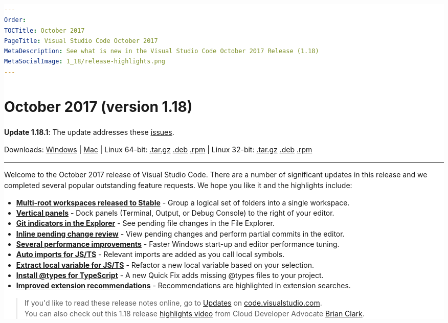 ```yaml
---
Order:
TOCTitle: October 2017
PageTitle: Visual Studio Code October 2017
MetaDescription: See what is new in the Visual Studio Code October 2017 Release (1.18)
MetaSocialImage: 1_18/release-highlights.png
---
```


# October 2017 (version 1.18)

**Update 1.18.1**: The update addresses these [issues](https://github.com/microsoft/vscode/milestone/57?closed=1).

Downloads: [Windows](https://vscode-update.azurewebsites.net/1.18.1/win32-x64/stable) | [Mac](https://vscode-update.azurewebsites.net/1.18.1/darwin/stable) | Linux 64-bit: [.tar.gz](https://vscode-update.azurewebsites.net/1.18.1/linux-x64/stable) [.deb](https://vscode-update.azurewebsites.net/1.18.1/linux-deb-x64/stable) [.rpm](https://vscode-update.azurewebsites.net/1.18.1/linux-rpm-x64/stable) | Linux 32-bit: [.tar.gz](https://vscode-update.azurewebsites.net/1.18.1/linux-ia32/stable) [.deb](https://vscode-update.azurewebsites.net/1.18.1/linux-deb-ia32/stable) [.rpm](https://vscode-update.azurewebsites.net/1.18.1/linux-rpm-ia32/stable)

---

Welcome to the October 2017 release of Visual Studio Code. There are a number of significant updates in this release and we completed several popular outstanding feature requests. We hope you like it and the highlights include:

- **[Multi-root workspaces released to Stable](#support-for-multi-root-workspaces)** - Group a logical set of folders into a single workspace.
- **[Vertical panels](#vertical-panels)** - Dock panels (Terminal, Output, or Debug Console) to the right of your editor.
- **[Git indicators in the Explorer](#git-status-in-file-explorer)** - See pending file changes in the File Explorer.
- **[Inline pending change review](#inline-change-review)** - View pending changes and perform partial commits in the editor.
- **[Several performance improvements](#performance-improvements)** - Faster Windows start-up and editor performance tuning.
- **[Auto imports for JS/TS](#auto-import-for-javascript-and-typescript)** - Relevant imports are added as you call local symbols.
- **[Extract local variable for JS/TS](#extract-local-refactoring-for-javascript-and-typescript)** - Refactor a new local variable based on your selection.
- **[Install @types for TypeScript](#install-types-quick-fix-for-typescript)** - A new Quick Fix adds missing @types files to your project.
- **[Improved extension recommendations](#recommended-extensions-badge)** - Recommendations are highlighted in extension searches.

> If you'd like to read these release notes online, go to [Updates](https://code.visualstudio.com/updates) on [code.visualstudio.com](https://code.visualstudio.com).<br />
> You can also check out this 1.18 release [highlights video](https://youtu.be/onIsJLkcMVY) from Cloud Developer Advocate [Brian Clark](https://twitter.com/_clarkio).
